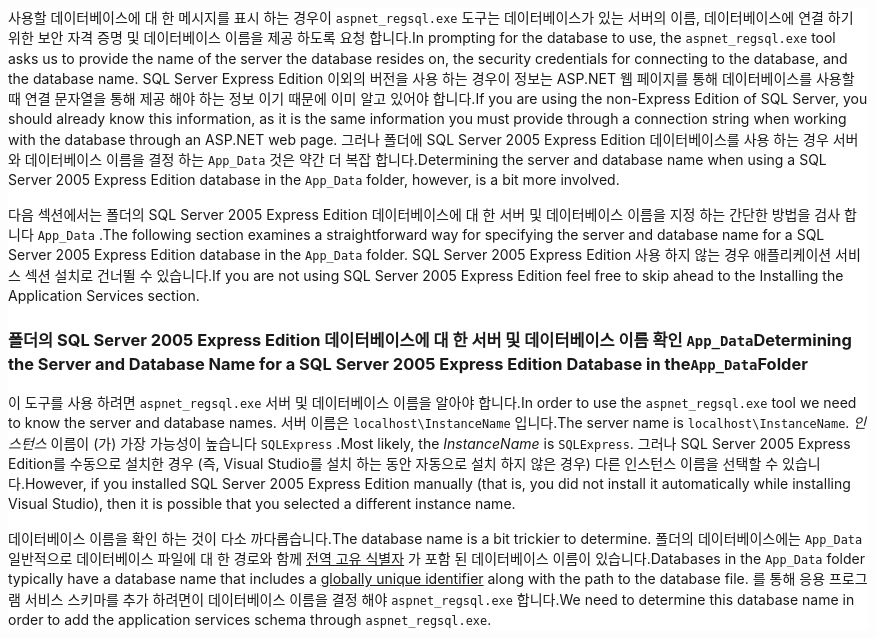 <span data-ttu-id="5e1e2-169">사용할 데이터베이스에 대 한 메시지를 표시 하는 경우이 `aspnet_regsql.exe` 도구는 데이터베이스가 있는 서버의 이름, 데이터베이스에 연결 하기 위한 보안 자격 증명 및 데이터베이스 이름을 제공 하도록 요청 합니다.</span><span class="sxs-lookup"><span data-stu-id="5e1e2-169">In prompting for the database to use, the `aspnet_regsql.exe` tool asks us to provide the name of the server the database resides on, the security credentials for connecting to the database, and the database name.</span></span> <span data-ttu-id="5e1e2-170">SQL Server Express Edition 이외의 버전을 사용 하는 경우이 정보는 ASP.NET 웹 페이지를 통해 데이터베이스를 사용할 때 연결 문자열을 통해 제공 해야 하는 정보 이기 때문에 이미 알고 있어야 합니다.</span><span class="sxs-lookup"><span data-stu-id="5e1e2-170">If you are using the non-Express Edition of SQL Server, you should already know this information, as it is the same information you must provide through a connection string when working with the database through an ASP.NET web page.</span></span> <span data-ttu-id="5e1e2-171">그러나 폴더에 SQL Server 2005 Express Edition 데이터베이스를 사용 하는 경우 서버와 데이터베이스 이름을 결정 하는 `App_Data` 것은 약간 더 복잡 합니다.</span><span class="sxs-lookup"><span data-stu-id="5e1e2-171">Determining the server and database name when using a SQL Server 2005 Express Edition database in the `App_Data` folder, however, is a bit more involved.</span></span>

<span data-ttu-id="5e1e2-172">다음 섹션에서는 폴더의 SQL Server 2005 Express Edition 데이터베이스에 대 한 서버 및 데이터베이스 이름을 지정 하는 간단한 방법을 검사 합니다 `App_Data` .</span><span class="sxs-lookup"><span data-stu-id="5e1e2-172">The following section examines a straightforward way for specifying the server and database name for a SQL Server 2005 Express Edition database in the `App_Data` folder.</span></span> <span data-ttu-id="5e1e2-173">SQL Server 2005 Express Edition 사용 하지 않는 경우 애플리케이션 서비스 섹션 설치로 건너뛸 수 있습니다.</span><span class="sxs-lookup"><span data-stu-id="5e1e2-173">If you are not using SQL Server 2005 Express Edition feel free to skip ahead to the Installing the Application Services section.</span></span>

### <a name="determining-the-server-and-database-name-for-a-sql-server-2005-express-edition-database-in-theapp_datafolder"></a><span data-ttu-id="5e1e2-174">폴더의 SQL Server 2005 Express Edition 데이터베이스에 대 한 서버 및 데이터베이스 이름 확인 `App_Data`</span><span class="sxs-lookup"><span data-stu-id="5e1e2-174">Determining the Server and Database Name for a SQL Server 2005 Express Edition Database in the`App_Data`Folder</span></span>

<span data-ttu-id="5e1e2-175">이 도구를 사용 하려면 `aspnet_regsql.exe` 서버 및 데이터베이스 이름을 알아야 합니다.</span><span class="sxs-lookup"><span data-stu-id="5e1e2-175">In order to use the `aspnet_regsql.exe` tool we need to know the server and database names.</span></span> <span data-ttu-id="5e1e2-176">서버 이름은 `localhost\InstanceName` 입니다.</span><span class="sxs-lookup"><span data-stu-id="5e1e2-176">The server name is `localhost\InstanceName`.</span></span> <span data-ttu-id="5e1e2-177">*인스턴스* 이름이 (가) 가장 가능성이 높습니다 `SQLExpress` .</span><span class="sxs-lookup"><span data-stu-id="5e1e2-177">Most likely, the *InstanceName* is `SQLExpress`.</span></span> <span data-ttu-id="5e1e2-178">그러나 SQL Server 2005 Express Edition를 수동으로 설치한 경우 (즉, Visual Studio를 설치 하는 동안 자동으로 설치 하지 않은 경우) 다른 인스턴스 이름을 선택할 수 있습니다.</span><span class="sxs-lookup"><span data-stu-id="5e1e2-178">However, if you installed SQL Server 2005 Express Edition manually (that is, you did not install it automatically while installing Visual Studio), then it is possible that you selected a different instance name.</span></span>

<span data-ttu-id="5e1e2-179">데이터베이스 이름을 확인 하는 것이 다소 까다롭습니다.</span><span class="sxs-lookup"><span data-stu-id="5e1e2-179">The database name is a bit trickier to determine.</span></span> <span data-ttu-id="5e1e2-180">폴더의 데이터베이스에는 `App_Data` 일반적으로 데이터베이스 파일에 대 한 경로와 함께 [전역 고유 식별자](http://en.wikipedia.org/wiki/Globally_Unique_Identifier) 가 포함 된 데이터베이스 이름이 있습니다.</span><span class="sxs-lookup"><span data-stu-id="5e1e2-180">Databases in the `App_Data` folder typically have a database name that includes a [globally unique identifier](http://en.wikipedia.org/wiki/Globally_Unique_Identifier) along with the path to the database file.</span></span> <span data-ttu-id="5e1e2-181">를 통해 응용 프로그램 서비스 스키마를 추가 하려면이 데이터베이스 이름을 결정 해야 `aspnet_regsql.exe` 합니다.</span><span class="sxs-lookup"><span data-stu-id="5e1e2-181">We need to determine this database name in order to add the application services schema through `aspnet_regsql.exe`.</span></span>
